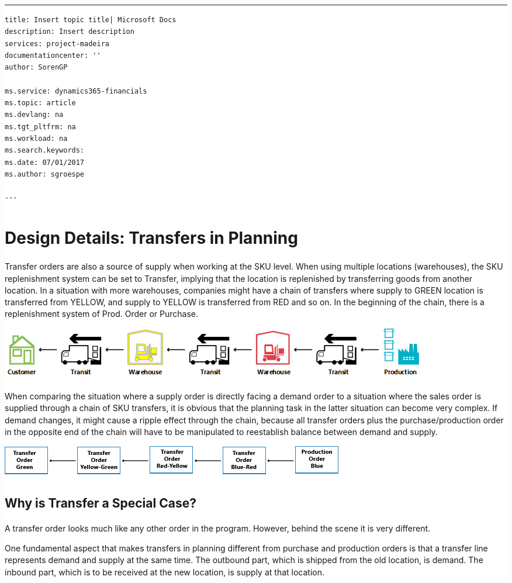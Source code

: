 ---
    title: Insert topic title| Microsoft Docs
    description: Insert description
    services: project-madeira
    documentationcenter: ''
    author: SorenGP

    ms.service: dynamics365-financials
    ms.topic: article
    ms.devlang: na
    ms.tgt_pltfrm: na
    ms.workload: na
    ms.search.keywords:
    ms.date: 07/01/2017
    ms.author: sgroespe

    ---
# Design Details: Transfers in Planning
Transfer orders are also a source of supply when working at the SKU level. When using multiple locations \(warehouses\), the SKU replenishment system can be set to Transfer, implying that the location is replenished by transferring goods from another location. In a situation with more warehouses, companies might have a chain of transfers where supply to GREEN location is transferred from YELLOW, and supply to YELLOW is transferred from RED and so on. In the beginning of the chain, there is a replenishment system of Prod. Order or Purchase.  
  
 ![](../media/nav_app_supply_planning_7_transfers1.png "NAV\_APP\_supply\_planning\_7\_transfers1")  
  
 When comparing the situation where a supply order is directly facing a demand order to a situation where the sales order is supplied through a chain of SKU transfers, it is obvious that the planning task in the latter situation can become very complex. If demand changes, it might cause a ripple effect through the chain, because all transfer orders plus the purchase\/production order in the opposite end of the chain will have to be manipulated to reestablish balance between demand and supply.  
  
 ![](../media/nav_app_supply_planning_7_transfers2.png "NAV\_APP\_supply\_planning\_7\_transfers2")  
  
## Why is Transfer a Special Case?  
 A transfer order looks much like any other order in the program. However, behind the scene it is very different.  
  
 One fundamental aspect that makes transfers in planning different from purchase and production orders is that a transfer line represents demand and supply at the same time. The outbound part, which is shipped from the old location, is demand. The inbound part, which is to be received at the new location, is supply at that location.  
  